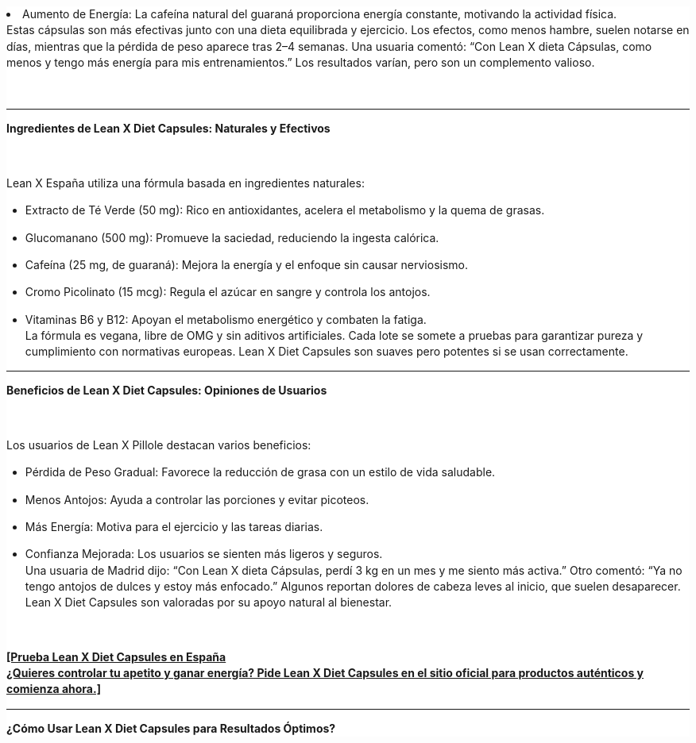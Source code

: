 <li>Aumento de Energ&iacute;a: La cafe&iacute;na natural del guaran&aacute; proporciona energ&iacute;a constante, motivando la actividad f&iacute;sica.<br />Estas c&aacute;psulas son m&aacute;s efectivas junto con una dieta equilibrada y ejercicio. Los efectos, como menos hambre, suelen notarse en d&iacute;as, mientras que la p&eacute;rdida de peso aparece tras 2&ndash;4 semanas. Una usuaria coment&oacute;: &ldquo;Con Lean X dieta C&aacute;psulas, como menos y tengo m&aacute;s energ&iacute;a para mis entrenamientos.&rdquo; Los resultados var&iacute;an, pero son un complemento valioso.
<p>&nbsp;</p>
</li>
</ul>
<hr />
<p><strong>Ingredientes de Lean X Diet Capsules: Naturales y Efectivos</strong></p>
<p>&nbsp;</p>
<p>Lean X Espa&ntilde;a utiliza una f&oacute;rmula basada en ingredientes naturales:</p>
<ul dir="ltr">
<li>
<p>Extracto de T&eacute; Verde (50 mg): Rico en antioxidantes, acelera el metabolismo y la quema de grasas.</p>
</li>
<li>
<p>Glucomanano (500 mg): Promueve la saciedad, reduciendo la ingesta cal&oacute;rica.</p>
</li>
<li>
<p>Cafe&iacute;na (25 mg, de guaran&aacute;): Mejora la energ&iacute;a y el enfoque sin causar nerviosismo.</p>
</li>
<li>
<p>Cromo Picolinato (15 mcg): Regula el az&uacute;car en sangre y controla los antojos.</p>
</li>
<li>
<p>Vitaminas B6 y B12: Apoyan el metabolismo energ&eacute;tico y combaten la fatiga.<br />La f&oacute;rmula es vegana, libre de OMG y sin aditivos artificiales. Cada lote se somete a pruebas para garantizar pureza y cumplimiento con normativas europeas. Lean X Diet Capsules son suaves pero potentes si se usan correctamente.</p>
</li>
</ul>
<hr />
<p><strong>Beneficios de Lean X Diet Capsules: Opiniones de Usuarios</strong></p>
<p>&nbsp;</p>
<p>Los usuarios de Lean X Pillole destacan varios beneficios:</p>
<ul dir="ltr">
<li>
<p>P&eacute;rdida de Peso Gradual: Favorece la reducci&oacute;n de grasa con un estilo de vida saludable.</p>
</li>
<li>
<p>Menos Antojos: Ayuda a controlar las porciones y evitar picoteos.</p>
</li>
<li>
<p>M&aacute;s Energ&iacute;a: Motiva para el ejercicio y las tareas diarias.</p>
</li>
<li>Confianza Mejorada: Los usuarios se sienten m&aacute;s ligeros y seguros.<br />Una usuaria de Madrid dijo: &ldquo;Con Lean X dieta C&aacute;psulas, perd&iacute; 3 kg en un mes y me siento m&aacute;s activa.&rdquo; Otro coment&oacute;: &ldquo;Ya no tengo antojos de dulces y estoy m&aacute;s enfocado.&rdquo; Algunos reportan dolores de cabeza leves al inicio, que suelen desaparecer. Lean X Diet Capsules son valoradas por su apoyo natural al bienestar.
<p>&nbsp;</p>
</li>
</ul>
<p><a href="https://leanxdietcapsules.com/es"><strong>[Prueba Lean X Diet Capsules en Espa&ntilde;a<br />&iquest;Quieres controlar tu apetito y ganar energ&iacute;a? Pide Lean X Diet Capsules en el sitio oficial para productos aut&eacute;nticos y comienza ahora.]</strong></a></p>
<hr />
<p><strong>&iquest;C&oacute;mo Usar Lean X Diet Capsules para Resultados &Oacute;ptimos?</strong></p>